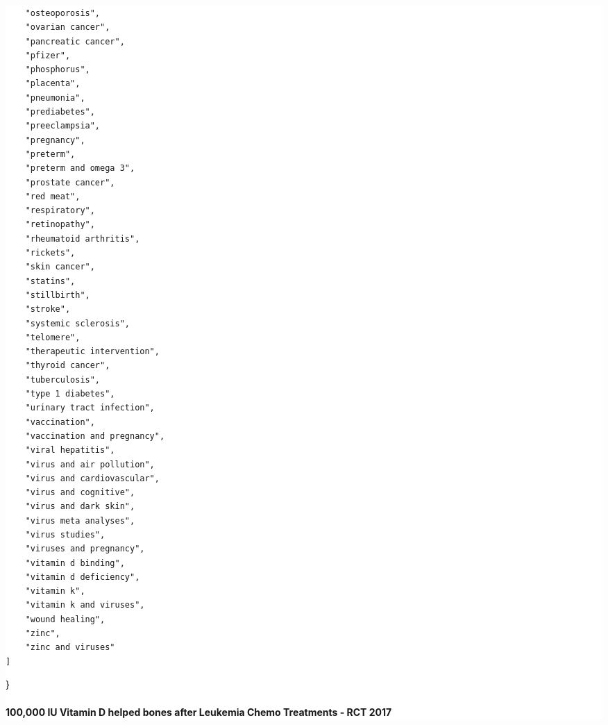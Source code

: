         "osteoporosis",
        "ovarian cancer",
        "pancreatic cancer",
        "pfizer",
        "phosphorus",
        "placenta",
        "pneumonia",
        "prediabetes",
        "preeclampsia",
        "pregnancy",
        "preterm",
        "preterm and omega 3",
        "prostate cancer",
        "red meat",
        "respiratory",
        "retinopathy",
        "rheumatoid arthritis",
        "rickets",
        "skin cancer",
        "statins",
        "stillbirth",
        "stroke",
        "systemic sclerosis",
        "telomere",
        "therapeutic intervention",
        "thyroid cancer",
        "tuberculosis",
        "type 1 diabetes",
        "urinary tract infection",
        "vaccination",
        "vaccination and pregnancy",
        "viral hepatitis",
        "virus and air pollution",
        "virus and cardiovascular",
        "virus and cognitive",
        "virus and dark skin",
        "virus meta analyses",
        "virus studies",
        "viruses and pregnancy",
        "vitamin d binding",
        "vitamin d deficiency",
        "vitamin k",
        "vitamin k and viruses",
        "wound healing",
        "zinc",
        "zinc and viruses"
    ]
}


#### 100,000 IU Vitamin D helped bones after Leukemia Chemo Treatments - RCT 2017

